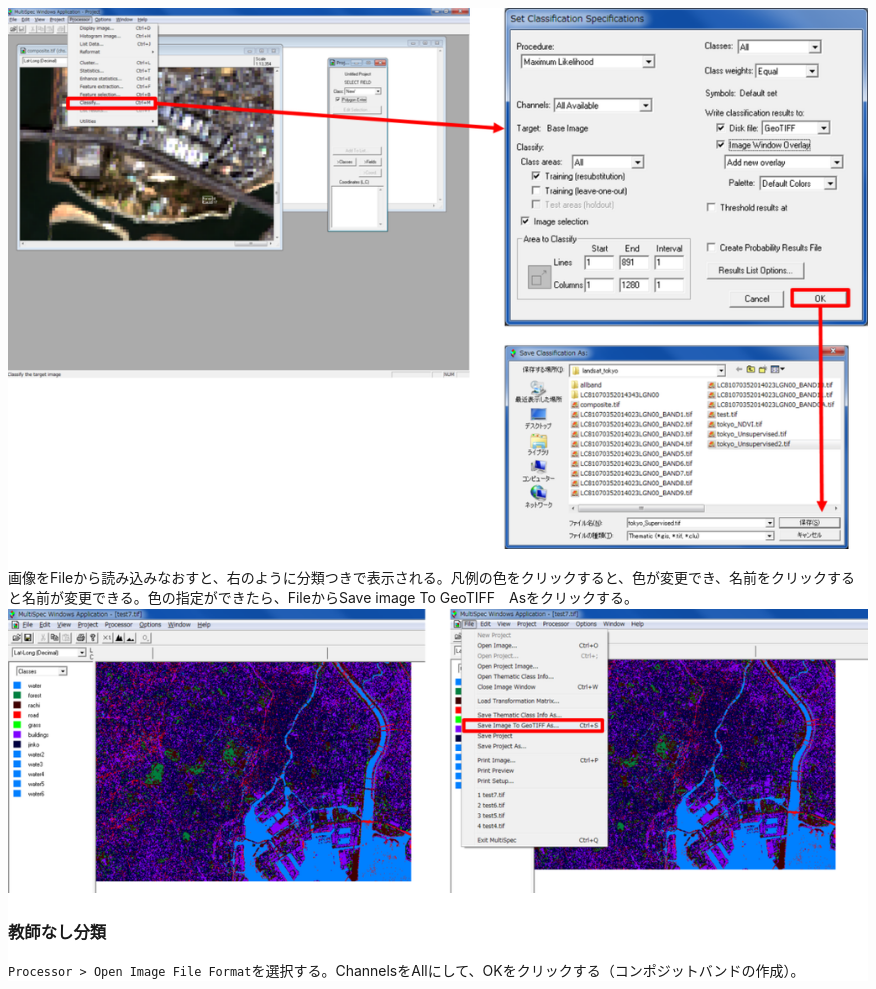 ![教師つき分類c](./mpic/6pic_21.png)

画像をFileから読み込みなおすと、右のように分類つきで表示される。凡例の色をクリックすると、色が変更でき、名前をクリックすると名前が変更できる。色の指定ができたら、FileからSave image To GeoTIFF　Asをクリックする。
![教師つき分類d](./mpic/6pic_22.png)


### 教師なし分類
`Processor > Open Image File Format`を選択する。ChannelsをAllにして、OKをクリックする（コンポジットバンドの作成）。